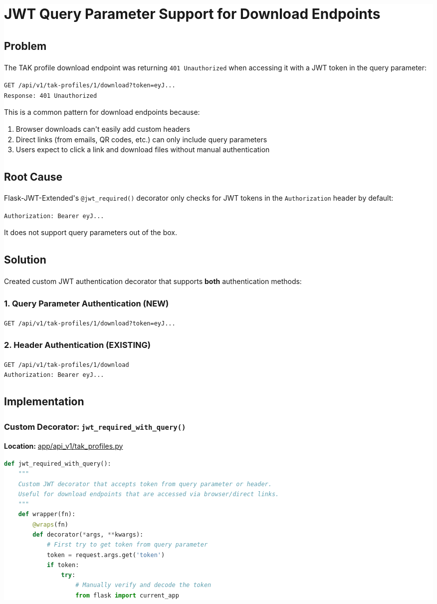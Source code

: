 # JWT Query Parameter Support for Download Endpoints

## Problem

The TAK profile download endpoint was returning `401 Unauthorized` when accessing it with a JWT token in the query parameter:

```
GET /api/v1/tak-profiles/1/download?token=eyJ...
Response: 401 Unauthorized
```

This is a common pattern for download endpoints because:
1. Browser downloads can't easily add custom headers
2. Direct links (from emails, QR codes, etc.) can only include query parameters
3. Users expect to click a link and download files without manual authentication

## Root Cause

Flask-JWT-Extended's `@jwt_required()` decorator only checks for JWT tokens in the `Authorization` header by default:

```
Authorization: Bearer eyJ...
```

It does not support query parameters out of the box.

## Solution

Created custom JWT authentication decorator that supports **both** authentication methods:

### 1. Query Parameter Authentication (NEW)
```
GET /api/v1/tak-profiles/1/download?token=eyJ...
```

### 2. Header Authentication (EXISTING)
```
GET /api/v1/tak-profiles/1/download
Authorization: Bearer eyJ...
```

## Implementation

### Custom Decorator: `jwt_required_with_query()`

**Location:** [app/api_v1/tak_profiles.py](../app/api_v1/tak_profiles.py#L32-L70)

```python
def jwt_required_with_query():
    """
    Custom JWT decorator that accepts token from query parameter or header.
    Useful for download endpoints that are accessed via browser/direct links.
    """
    def wrapper(fn):
        @wraps(fn)
        def decorator(*args, **kwargs):
            # First try to get token from query parameter
            token = request.args.get('token')
            if token:
                try:
                    # Manually verify and decode the token
                    from flask import current_app
```